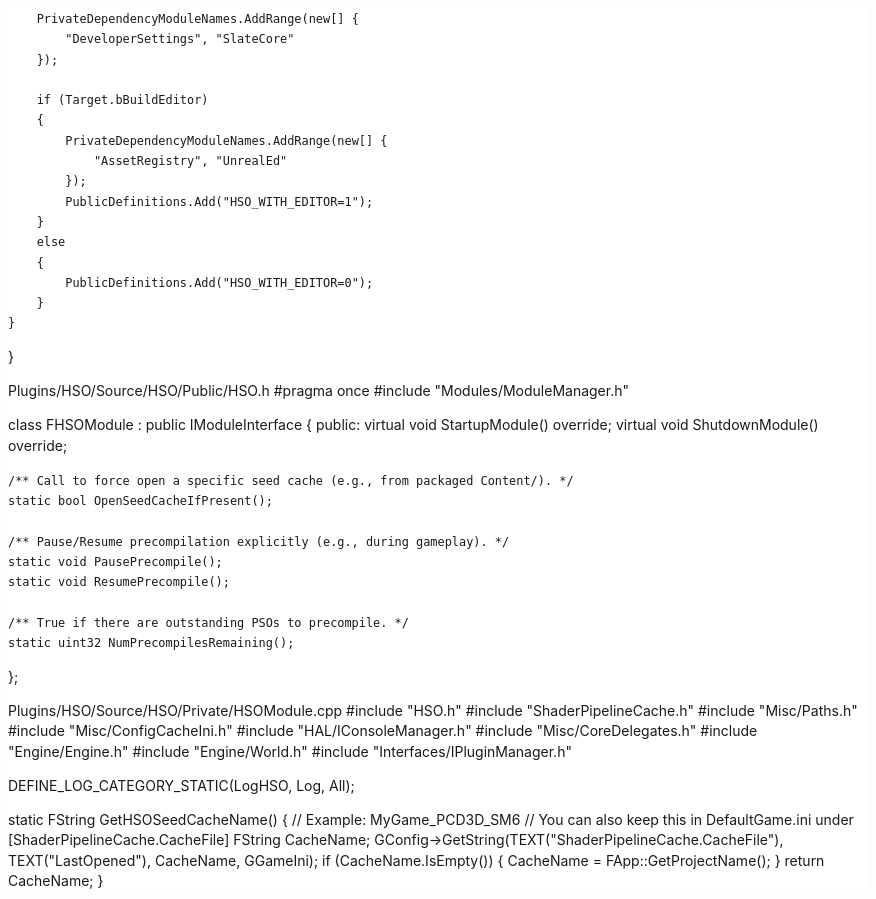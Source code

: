         PrivateDependencyModuleNames.AddRange(new[] {
            "DeveloperSettings", "SlateCore"
        });

        if (Target.bBuildEditor)
        {
            PrivateDependencyModuleNames.AddRange(new[] {
                "AssetRegistry", "UnrealEd"
            });
            PublicDefinitions.Add("HSO_WITH_EDITOR=1");
        }
        else
        {
            PublicDefinitions.Add("HSO_WITH_EDITOR=0");
        }
    }
}

Plugins/HSO/Source/HSO/Public/HSO.h
#pragma once
#include "Modules/ModuleManager.h"

class FHSOModule : public IModuleInterface
{
public:
    virtual void StartupModule() override;
    virtual void ShutdownModule() override;

    /** Call to force open a specific seed cache (e.g., from packaged Content/). */
    static bool OpenSeedCacheIfPresent();

    /** Pause/Resume precompilation explicitly (e.g., during gameplay). */
    static void PausePrecompile();
    static void ResumePrecompile();

    /** True if there are outstanding PSOs to precompile. */
    static uint32 NumPrecompilesRemaining();
};

Plugins/HSO/Source/HSO/Private/HSOModule.cpp
#include "HSO.h"
#include "ShaderPipelineCache.h"
#include "Misc/Paths.h"
#include "Misc/ConfigCacheIni.h"
#include "HAL/IConsoleManager.h"
#include "Misc/CoreDelegates.h"
#include "Engine/Engine.h"
#include "Engine/World.h"
#include "Interfaces/IPluginManager.h"

DEFINE_LOG_CATEGORY_STATIC(LogHSO, Log, All);

static FString GetHSOSeedCacheName()
{
    // Example: MyGame_PCD3D_SM6
    // You can also keep this in DefaultGame.ini under [ShaderPipelineCache.CacheFile]
    FString CacheName;
    GConfig->GetString(TEXT("ShaderPipelineCache.CacheFile"), TEXT("LastOpened"), CacheName, GGameIni);
    if (CacheName.IsEmpty())
    {
        CacheName = FApp::GetProjectName();
    }
    return CacheName;
}
